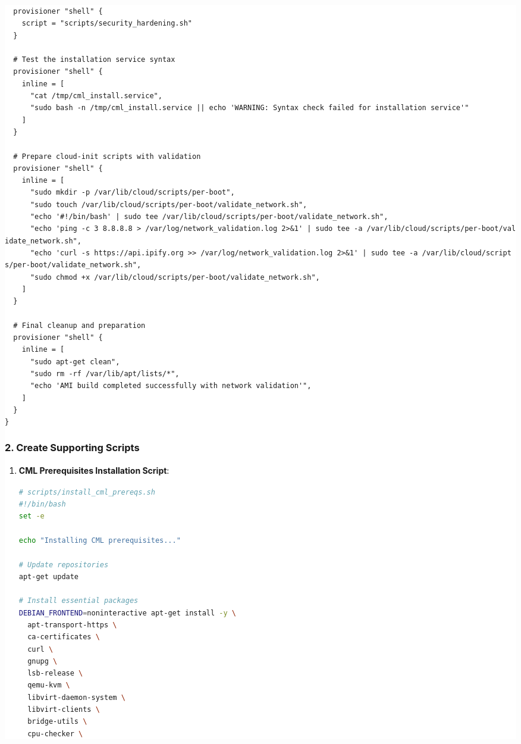    ```hcl
     provisioner "shell" {
       script = "scripts/security_hardening.sh"
     }
     
     # Test the installation service syntax
     provisioner "shell" {
       inline = [
         "cat /tmp/cml_install.service",
         "sudo bash -n /tmp/cml_install.service || echo 'WARNING: Syntax check failed for installation service'"
       ]
     }
     
     # Prepare cloud-init scripts with validation
     provisioner "shell" {
       inline = [
         "sudo mkdir -p /var/lib/cloud/scripts/per-boot",
         "sudo touch /var/lib/cloud/scripts/per-boot/validate_network.sh",
         "echo '#!/bin/bash' | sudo tee /var/lib/cloud/scripts/per-boot/validate_network.sh",
         "echo 'ping -c 3 8.8.8.8 > /var/log/network_validation.log 2>&1' | sudo tee -a /var/lib/cloud/scripts/per-boot/validate_network.sh",
         "echo 'curl -s https://api.ipify.org >> /var/log/network_validation.log 2>&1' | sudo tee -a /var/lib/cloud/scripts/per-boot/validate_network.sh",
         "sudo chmod +x /var/lib/cloud/scripts/per-boot/validate_network.sh",
       ]
     }
     
     # Final cleanup and preparation
     provisioner "shell" {
       inline = [
         "sudo apt-get clean",
         "sudo rm -rf /var/lib/apt/lists/*",
         "echo 'AMI build completed successfully with network validation'",
       ]
     }
   }
   ```

### 2. Create Supporting Scripts

1. **CML Prerequisites Installation Script**:

   ```bash
   # scripts/install_cml_prereqs.sh
   #!/bin/bash
   set -e
   
   echo "Installing CML prerequisites..."
   
   # Update repositories
   apt-get update
   
   # Install essential packages
   DEBIAN_FRONTEND=noninteractive apt-get install -y \
     apt-transport-https \
     ca-certificates \
     curl \
     gnupg \
     lsb-release \
     qemu-kvm \
     libvirt-daemon-system \
     libvirt-clients \
     bridge-utils \
     cpu-checker \
   ```